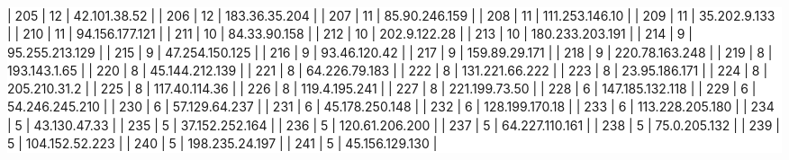 | 205 |                    12 | 42.101.38.52    |
| 206 |                    12 | 183.36.35.204   |
| 207 |                    11 | 85.90.246.159   |
| 208 |                    11 | 111.253.146.10  |
| 209 |                    11 | 35.202.9.133    |
| 210 |                    11 | 94.156.177.121  |
| 211 |                    10 | 84.33.90.158    |
| 212 |                    10 | 202.9.122.28    |
| 213 |                    10 | 180.233.203.191 |
| 214 |                     9 | 95.255.213.129  |
| 215 |                     9 | 47.254.150.125  |
| 216 |                     9 | 93.46.120.42    |
| 217 |                     9 | 159.89.29.171   |
| 218 |                     9 | 220.78.163.248  |
| 219 |                     8 | 193.143.1.65    |
| 220 |                     8 | 45.144.212.139  |
| 221 |                     8 | 64.226.79.183   |
| 222 |                     8 | 131.221.66.222  |
| 223 |                     8 | 23.95.186.171   |
| 224 |                     8 | 205.210.31.2    |
| 225 |                     8 | 117.40.114.36   |
| 226 |                     8 | 119.4.195.241   |
| 227 |                     8 | 221.199.73.50   |
| 228 |                     6 | 147.185.132.118 |
| 229 |                     6 | 54.246.245.210  |
| 230 |                     6 | 57.129.64.237   |
| 231 |                     6 | 45.178.250.148  |
| 232 |                     6 | 128.199.170.18  |
| 233 |                     6 | 113.228.205.180 |
| 234 |                     5 | 43.130.47.33    |
| 235 |                     5 | 37.152.252.164  |
| 236 |                     5 | 120.61.206.200  |
| 237 |                     5 | 64.227.110.161  |
| 238 |                     5 | 75.0.205.132    |
| 239 |                     5 | 104.152.52.223  |
| 240 |                     5 | 198.235.24.197  |
| 241 |                     5 | 45.156.129.130  |